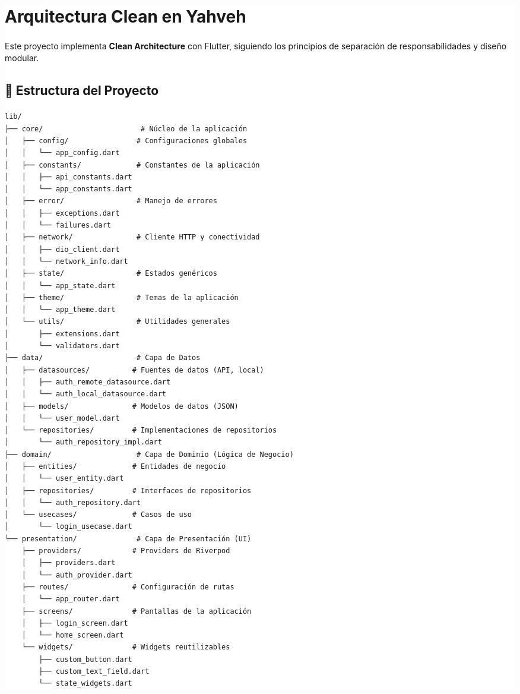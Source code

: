 # Arquitectura Clean en Yahveh

Este proyecto implementa **Clean Architecture** con Flutter, siguiendo los principios de separación de responsabilidades y diseño modular.

## 📁 Estructura del Proyecto

```
lib/
├── core/                       # Núcleo de la aplicación
│   ├── config/                # Configuraciones globales
│   │   └── app_config.dart
│   ├── constants/             # Constantes de la aplicación
│   │   ├── api_constants.dart
│   │   └── app_constants.dart
│   ├── error/                 # Manejo de errores
│   │   ├── exceptions.dart
│   │   └── failures.dart
│   ├── network/               # Cliente HTTP y conectividad
│   │   ├── dio_client.dart
│   │   └── network_info.dart
│   ├── state/                 # Estados genéricos
│   │   └── app_state.dart
│   ├── theme/                 # Temas de la aplicación
│   │   └── app_theme.dart
│   └── utils/                 # Utilidades generales
│       ├── extensions.dart
│       └── validators.dart
├── data/                      # Capa de Datos
│   ├── datasources/          # Fuentes de datos (API, local)
│   │   ├── auth_remote_datasource.dart
│   │   └── auth_local_datasource.dart
│   ├── models/               # Modelos de datos (JSON)
│   │   └── user_model.dart
│   └── repositories/         # Implementaciones de repositorios
│       └── auth_repository_impl.dart
├── domain/                    # Capa de Dominio (Lógica de Negocio)
│   ├── entities/             # Entidades de negocio
│   │   └── user_entity.dart
│   ├── repositories/         # Interfaces de repositorios
│   │   └── auth_repository.dart
│   └── usecases/             # Casos de uso
│       └── login_usecase.dart
└── presentation/              # Capa de Presentación (UI)
    ├── providers/            # Providers de Riverpod
    │   ├── providers.dart
    │   └── auth_provider.dart
    ├── routes/               # Configuración de rutas
    │   └── app_router.dart
    ├── screens/              # Pantallas de la aplicación
    │   ├── login_screen.dart
    │   └── home_screen.dart
    └── widgets/              # Widgets reutilizables
        ├── custom_button.dart
        ├── custom_text_field.dart
        └── state_widgets.dart
```
